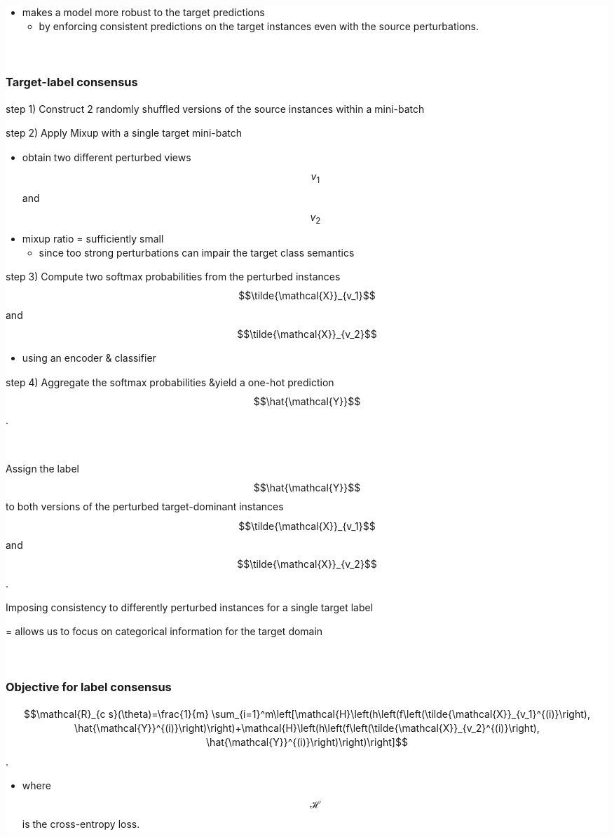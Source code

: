 - makes a model more robust to the target predictions 
  - by enforcing consistent predictions on the target instances even with the source perturbations.

<br>

### Target-label consensus

step 1) Construct 2 randomly shuffled versions of the source instances within a mini-batch

step 2) Apply Mixup with a single target mini-batch 

- obtain two different perturbed views $$v_1$$ and $$v_2$$
- mixup ratio = sufficiently small 
  - since too strong perturbations can impair the target class semantics

step 3) Compute two softmax probabilities from the perturbed instances $$\tilde{\mathcal{X}}_{v_1}$$ and $$\tilde{\mathcal{X}}_{v_2}$$ 

- using an encoder & classifier

step 4) Aggregate the softmax probabilities &yield a one-hot prediction $$\hat{\mathcal{Y}}$$.

<br>

Assign the label $$\hat{\mathcal{Y}}$$ to both versions of the perturbed target-dominant instances $$\tilde{\mathcal{X}}_{v_1}$$ and $$\tilde{\mathcal{X}}_{v_2}$$. 

Imposing consistency to differently perturbed instances for a single target label 

= allows us to focus on categorical information for the target domain

<br>

### Objective for label consensus

$$\mathcal{R}_{c s}(\theta)=\frac{1}{m} \sum_{i=1}^m\left[\mathcal{H}\left(h\left(f\left(\tilde{\mathcal{X}}_{v_1}^{(i)}\right), \hat{\mathcal{Y}}^{(i)}\right)\right)+\mathcal{H}\left(h\left(f\left(\tilde{\mathcal{X}}_{v_2}^{(i)}\right), \hat{\mathcal{Y}}^{(i)}\right)\right)\right]$$.

- where $$\mathcal{H}$$ is the cross-entropy loss.
